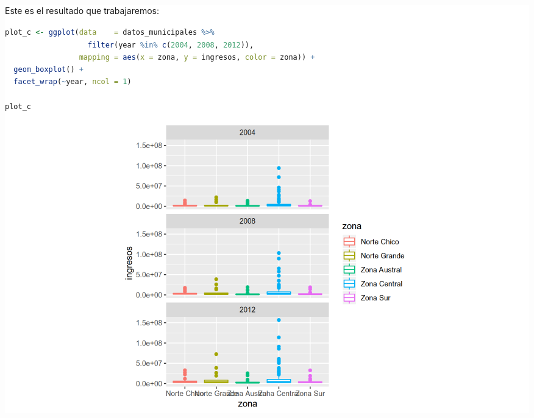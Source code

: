 Este es el resultado que trabajaremos:


```r
plot_c <- ggplot(data    = datos_municipales %>% 
                   filter(year %in% c(2004, 2008, 2012)),
                 mapping = aes(x = zona, y = ingresos, color = zona)) +
  geom_boxplot() +
  facet_wrap(~year, ncol = 1)

plot_c
```

<img src="dataviz_files/figure-html/unnamed-chunk-26-1.png" width="480" style="display: block; margin: auto;" />

